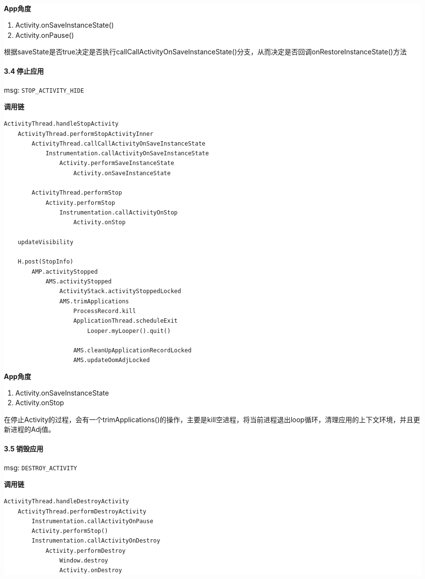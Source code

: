 **App角度**

1. Activity.onSaveInstanceState()
2. Activity.onPause()

根据saveState是否true决定是否执行callCallActivityOnSaveInstanceState()分支，从而决定是否回调onRestoreInstanceState()方法

#### 3.4 停止应用

msg: `STOP_ACTIVITY_HIDE`

**调用链**

	ActivityThread.handleStopActivity
		ActivityThread.performStopActivityInner
			ActivityThread.callCallActivityOnSaveInstanceState
				Instrumentation.callActivityOnSaveInstanceState
					Activity.performSaveInstanceState
						Activity.onSaveInstanceState

			ActivityThread.performStop
				Activity.performStop
					Instrumentation.callActivityOnStop
						Activity.onStop

		updateVisibility

		H.post(StopInfo)
			AMP.activityStopped
				AMS.activityStopped
					ActivityStack.activityStoppedLocked
					AMS.trimApplications
						ProcessRecord.kill
						ApplicationThread.scheduleExit
							Looper.myLooper().quit()

						AMS.cleanUpApplicationRecordLocked
						AMS.updateOomAdjLocked

**App角度**

1. Activity.onSaveInstanceState
2. Activity.onStop

在停止Activity的过程，会有一个trimApplications()的操作，主要是kill空进程，将当前进程退出loop循环，清理应用的上下文环境，并且更新进程的Adj值。

#### 3.5 销毁应用

msg: `DESTROY_ACTIVITY`

**调用链**

	ActivityThread.handleDestroyActivity
		ActivityThread.performDestroyActivity
			Instrumentation.callActivityOnPause
			Activity.performStop()
			Instrumentation.callActivityOnDestroy
				Activity.performDestroy
					Window.destroy
					Activity.onDestroy
